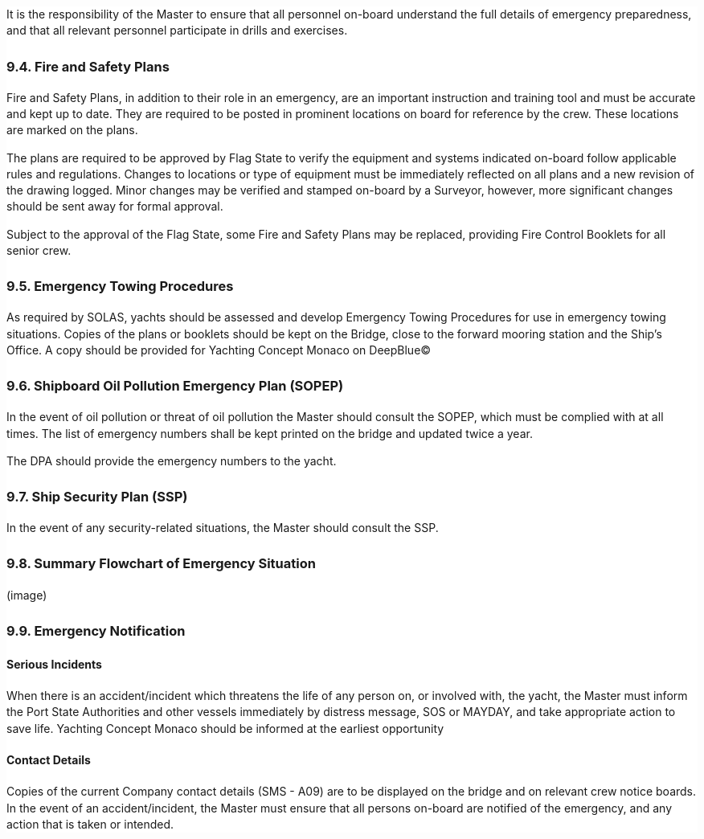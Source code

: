 It is the responsibility of the Master to ensure that all personnel on-board understand the full details of emergency preparedness, and that all relevant personnel participate in drills and exercises.

### 9.4. Fire and Safety Plans

Fire and Safety Plans, in addition to their role in an emergency, are an important instruction and training tool and must be accurate and kept up to date. They are required to be posted in prominent locations on board for reference by the crew. These locations are marked on the plans.

The plans are required to be approved by Flag State to verify the equipment and systems indicated on-board follow applicable rules and regulations. Changes to locations or type of equipment must be immediately reflected on all plans and a new revision of the drawing logged. Minor changes may be verified and stamped on-board by a Surveyor, however, more significant changes should be sent away for formal approval.

Subject to the approval of the Flag State, some Fire and Safety Plans may be replaced, providing Fire Control Booklets for all senior crew.

### 9.5. Emergency Towing Procedures

As required by SOLAS, yachts should be assessed and develop Emergency Towing Procedures for use in emergency towing situations. Copies of the plans or booklets should be kept on the Bridge, close to the forward mooring station and the Ship’s Office. A copy should be provided for Yachting Concept Monaco on DeepBlue©

### 9.6. Shipboard Oil Pollution Emergency Plan (SOPEP)

In the event of oil pollution or threat of oil pollution the Master should consult the SOPEP, which must be complied with at all times. The list of emergency numbers shall be kept printed on the bridge and updated twice a year.

The DPA should provide the emergency numbers to the yacht.

### 9.7. Ship Security Plan (SSP)

In the event of any security-related situations, the Master should consult the SSP.

### 9.8. Summary Flowchart of Emergency Situation

(image)

### 9.9. Emergency Notification

#### Serious Incidents

When there is an accident/incident which threatens the life of any person on, or involved with, the yacht, the Master must inform the Port State Authorities and other vessels immediately by distress message, SOS or MAYDAY, and take appropriate action to save life. Yachting Concept Monaco should be informed at the earliest opportunity

#### Contact Details

Copies of the current Company contact details (SMS - A09) are to be displayed on the bridge and on relevant crew notice boards. In the event of an accident/incident, the Master must ensure that all persons on-board are notified of the emergency, and any action that is taken or intended.
